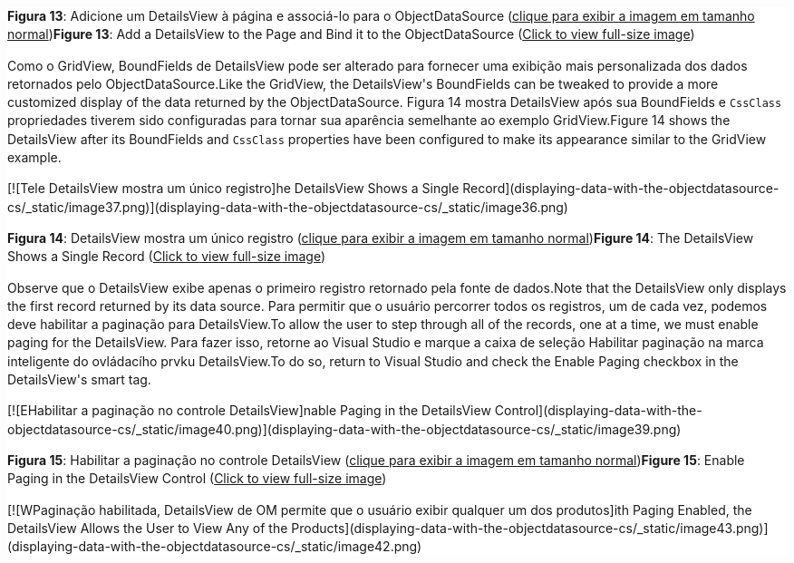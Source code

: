<span data-ttu-id="66fd9-221">**Figura 13**: Adicione um DetailsView à página e associá-lo para o ObjectDataSource ([clique para exibir a imagem em tamanho normal](displaying-data-with-the-objectdatasource-cs/_static/image35.png))</span><span class="sxs-lookup"><span data-stu-id="66fd9-221">**Figure 13**: Add a DetailsView to the Page and Bind it to the ObjectDataSource ([Click to view full-size image](displaying-data-with-the-objectdatasource-cs/_static/image35.png))</span></span>


<span data-ttu-id="66fd9-222">Como o GridView, BoundFields de DetailsView pode ser alterado para fornecer uma exibição mais personalizada dos dados retornados pelo ObjectDataSource.</span><span class="sxs-lookup"><span data-stu-id="66fd9-222">Like the GridView, the DetailsView's BoundFields can be tweaked to provide a more customized display of the data returned by the ObjectDataSource.</span></span> <span data-ttu-id="66fd9-223">Figura 14 mostra DetailsView após sua BoundFields e `CssClass` propriedades tiverem sido configuradas para tornar sua aparência semelhante ao exemplo GridView.</span><span class="sxs-lookup"><span data-stu-id="66fd9-223">Figure 14 shows the DetailsView after its BoundFields and `CssClass` properties have been configured to make its appearance similar to the GridView example.</span></span>


[![T<span data-ttu-id="66fd9-224">ele DetailsView mostra um único registro]</span><span class="sxs-lookup"><span data-stu-id="66fd9-224">he DetailsView Shows a Single Record]</span></span>(displaying-data-with-the-objectdatasource-cs/_static/image37.png)](displaying-data-with-the-objectdatasource-cs/_static/image36.png)

<span data-ttu-id="66fd9-225">**Figura 14**: DetailsView mostra um único registro ([clique para exibir a imagem em tamanho normal](displaying-data-with-the-objectdatasource-cs/_static/image38.png))</span><span class="sxs-lookup"><span data-stu-id="66fd9-225">**Figure 14**: The DetailsView Shows a Single Record ([Click to view full-size image](displaying-data-with-the-objectdatasource-cs/_static/image38.png))</span></span>


<span data-ttu-id="66fd9-226">Observe que o DetailsView exibe apenas o primeiro registro retornado pela fonte de dados.</span><span class="sxs-lookup"><span data-stu-id="66fd9-226">Note that the DetailsView only displays the first record returned by its data source.</span></span> <span data-ttu-id="66fd9-227">Para permitir que o usuário percorrer todos os registros, um de cada vez, podemos deve habilitar a paginação para DetailsView.</span><span class="sxs-lookup"><span data-stu-id="66fd9-227">To allow the user to step through all of the records, one at a time, we must enable paging for the DetailsView.</span></span> <span data-ttu-id="66fd9-228">Para fazer isso, retorne ao Visual Studio e marque a caixa de seleção Habilitar paginação na marca inteligente do ovládacího prvku DetailsView.</span><span class="sxs-lookup"><span data-stu-id="66fd9-228">To do so, return to Visual Studio and check the Enable Paging checkbox in the DetailsView's smart tag.</span></span>


[![E<span data-ttu-id="66fd9-229">Habilitar a paginação no controle DetailsView]</span><span class="sxs-lookup"><span data-stu-id="66fd9-229">nable Paging in the DetailsView Control]</span></span>(displaying-data-with-the-objectdatasource-cs/_static/image40.png)](displaying-data-with-the-objectdatasource-cs/_static/image39.png)

<span data-ttu-id="66fd9-230">**Figura 15**: Habilitar a paginação no controle DetailsView ([clique para exibir a imagem em tamanho normal](displaying-data-with-the-objectdatasource-cs/_static/image41.png))</span><span class="sxs-lookup"><span data-stu-id="66fd9-230">**Figure 15**: Enable Paging in the DetailsView Control ([Click to view full-size image](displaying-data-with-the-objectdatasource-cs/_static/image41.png))</span></span>


[![W<span data-ttu-id="66fd9-231">Paginação habilitada, DetailsView de OM permite que o usuário exibir qualquer um dos produtos]</span><span class="sxs-lookup"><span data-stu-id="66fd9-231">ith Paging Enabled, the DetailsView Allows the User to View Any of the Products]</span></span>(displaying-data-with-the-objectdatasource-cs/_static/image43.png)](displaying-data-with-the-objectdatasource-cs/_static/image42.png)
